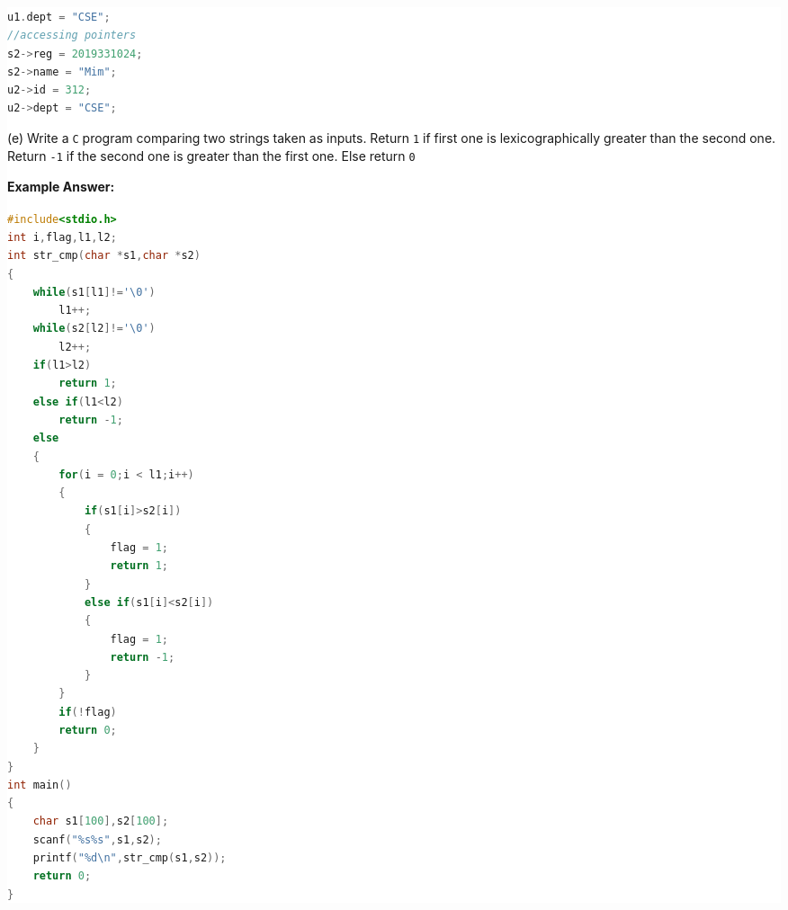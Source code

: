 ```c
u1.dept = "CSE";
//accessing pointers
s2->reg = 2019331024;
s2->name = "Mim";  
u2->id = 312;
u2->dept = "CSE";
```

\(e\) Write a `C` program comparing two strings taken as inputs. Return `1` if first one is lexicographically greater than the second one. Return `-1` if the second one is greater than the first one. Else return `0`

**Example Answer:**

```c
#include<stdio.h>
int i,flag,l1,l2;
int str_cmp(char *s1,char *s2)
{
    while(s1[l1]!='\0')
        l1++;
    while(s2[l2]!='\0')
        l2++;
    if(l1>l2)
        return 1;
    else if(l1<l2)
        return -1;
    else
    {
        for(i = 0;i < l1;i++)
        {
            if(s1[i]>s2[i])
            {
                flag = 1;
                return 1;
            }
            else if(s1[i]<s2[i])
            {
                flag = 1;
                return -1;
            }
        }
        if(!flag)
        return 0;
    }
}
int main()
{
    char s1[100],s2[100];
    scanf("%s%s",s1,s2);
    printf("%d\n",str_cmp(s1,s2));
    return 0;
}
```
